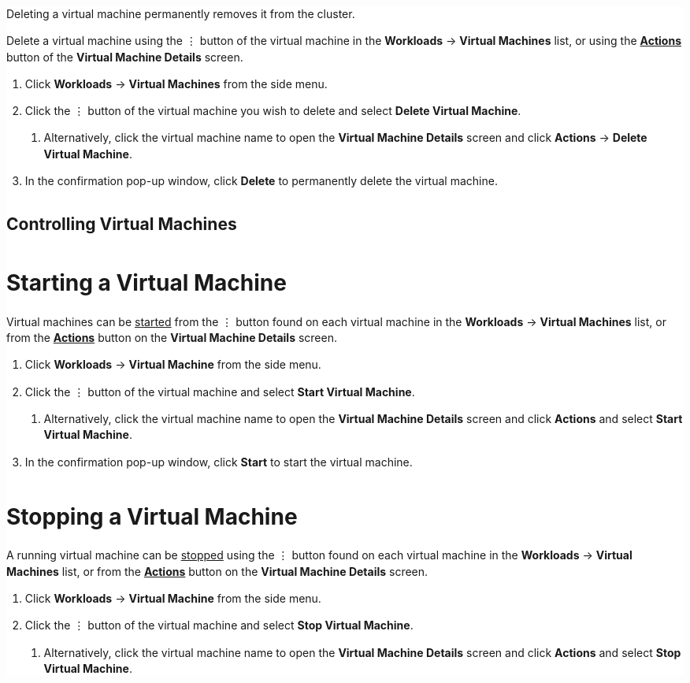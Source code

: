 Deleting a virtual machine permanently removes it from the cluster.

Delete a virtual machine using the ⋮ button of the virtual machine in
the **Workloads** → **Virtual Machines** list, or using the
[**Actions**](#vm-actions-web) button of the **Virtual Machine Details**
screen.

1.  Click **Workloads** → **Virtual Machines** from the side menu.

2.  Click the ⋮ button of the virtual machine you wish to delete and
    select **Delete Virtual Machine**.

    1.  Alternatively, click the virtual machine name to open the
        **Virtual Machine Details** screen and click **Actions** →
        **Delete Virtual Machine**.

3.  In the confirmation pop-up window, click **Delete** to permanently
    delete the virtual machine.

## Controlling Virtual Machines

# Starting a Virtual Machine

Virtual machines can be [started](#vm-actions-web) from the ⋮ button
found on each virtual machine in the **Workloads** → **Virtual
Machines** list, or from the [**Actions**](#vm-actions-web) button on
the **Virtual Machine Details** screen.

1.  Click **Workloads** → **Virtual Machine** from the side menu.

2.  Click the ⋮ button of the virtual machine and select **Start Virtual
    Machine**.

    1.  Alternatively, click the virtual machine name to open the
        **Virtual Machine Details** screen and click **Actions** and
        select **Start Virtual Machine**.

3.  In the confirmation pop-up window, click **Start** to start the
    virtual machine.

# Stopping a Virtual Machine

A running virtual machine can be [stopped](#vm-actions-web) using the ⋮
button found on each virtual machine in the **Workloads** → **Virtual
Machines** list, or from the [**Actions**](#vm-actions-web) button on
the **Virtual Machine Details** screen.

1.  Click **Workloads** → **Virtual Machine** from the side menu.

2.  Click the ⋮ button of the virtual machine and select **Stop Virtual
    Machine**.

    1.  Alternatively, click the virtual machine name to open the
        **Virtual Machine Details** screen and click **Actions** and
        select **Stop Virtual Machine**.
